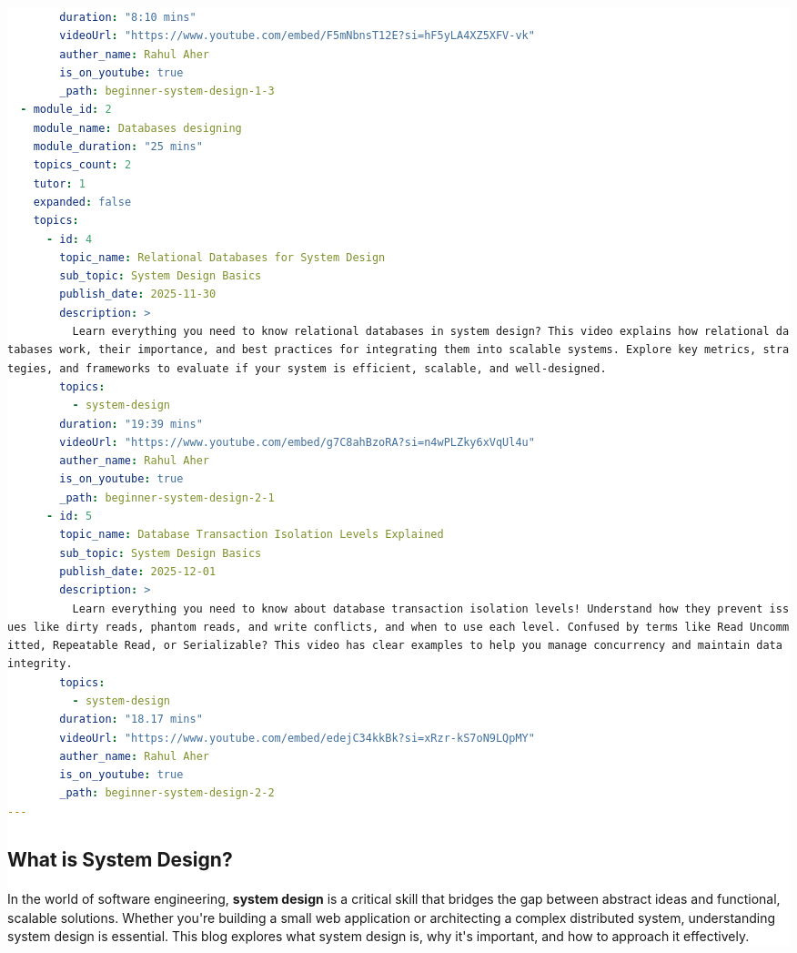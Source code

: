 ```yaml
        duration: "8:10 mins"
        videoUrl: "https://www.youtube.com/embed/F5mNbnsT12E?si=hF5yLA4XZ5XFV-vk"
        auther_name: Rahul Aher
        is_on_youtube: true
        _path: beginner-system-design-1-3
  - module_id: 2
    module_name: Databases designing
    module_duration: "25 mins"
    topics_count: 2
    tutor: 1
    expanded: false
    topics:
      - id: 4
        topic_name: Relational Databases for System Design
        sub_topic: System Design Basics
        publish_date: 2025-11-30
        description: >
          Learn everything you need to know relational databases in system design? This video explains how relational databases work, their importance, and best practices for integrating them into scalable systems. Explore key metrics, strategies, and frameworks to evaluate if your system is efficient, scalable, and well-designed. 
        topics:
          - system-design
        duration: "19:39 mins"
        videoUrl: "https://www.youtube.com/embed/g7C8ahBzoRA?si=n4wPLZky6xVqUl4u"
        auther_name: Rahul Aher
        is_on_youtube: true
        _path: beginner-system-design-2-1
      - id: 5
        topic_name: Database Transaction Isolation Levels Explained
        sub_topic: System Design Basics
        publish_date: 2025-12-01
        description: >
          Learn everything you need to know about database transaction isolation levels! Understand how they prevent issues like dirty reads, phantom reads, and write conflicts, and when to use each level. Confused by terms like Read Uncommitted, Repeatable Read, or Serializable? This video has clear examples to help you manage concurrency and maintain data integrity.
        topics:
          - system-design
        duration: "18.17 mins"
        videoUrl: "https://www.youtube.com/embed/edejC34kkBk?si=xRzr-kS7oN9LQpMY"
        auther_name: Rahul Aher
        is_on_youtube: true
        _path: beginner-system-design-2-2
---
```


## What is System Design?

In the world of software engineering, **system design** is a critical skill that bridges the gap between abstract ideas and functional, scalable solutions. Whether you're building a small web application or architecting a complex distributed system, understanding system design is essential. This blog explores what system design is, why it's important, and how to approach it effectively.
